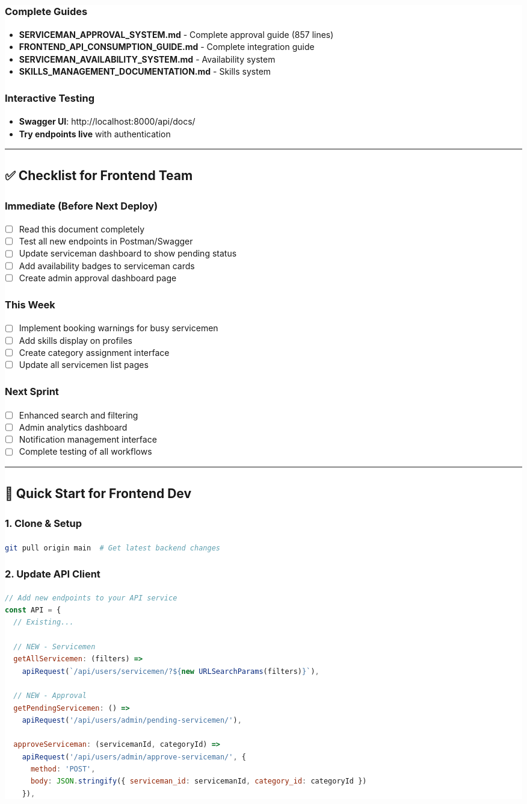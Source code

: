 ### Complete Guides
- **SERVICEMAN_APPROVAL_SYSTEM.md** - Complete approval guide (857 lines)
- **FRONTEND_API_CONSUMPTION_GUIDE.md** - Complete integration guide
- **SERVICEMAN_AVAILABILITY_SYSTEM.md** - Availability system
- **SKILLS_MANAGEMENT_DOCUMENTATION.md** - Skills system

### Interactive Testing
- **Swagger UI**: http://localhost:8000/api/docs/
- **Try endpoints live** with authentication

---

## ✅ Checklist for Frontend Team

### Immediate (Before Next Deploy)
- [ ] Read this document completely
- [ ] Test all new endpoints in Postman/Swagger
- [ ] Update serviceman dashboard to show pending status
- [ ] Add availability badges to serviceman cards
- [ ] Create admin approval dashboard page

### This Week
- [ ] Implement booking warnings for busy servicemen
- [ ] Add skills display on profiles
- [ ] Create category assignment interface
- [ ] Update all servicemen list pages

### Next Sprint
- [ ] Enhanced search and filtering
- [ ] Admin analytics dashboard
- [ ] Notification management interface
- [ ] Complete testing of all workflows

---

## 🚀 Quick Start for Frontend Dev

### 1. Clone & Setup
```bash
git pull origin main  # Get latest backend changes
```

### 2. Update API Client
```javascript
// Add new endpoints to your API service
const API = {
  // Existing...
  
  // NEW - Servicemen
  getAllServicemen: (filters) => 
    apiRequest(`/api/users/servicemen/?${new URLSearchParams(filters)}`),
  
  // NEW - Approval
  getPendingServicemen: () => 
    apiRequest('/api/users/admin/pending-servicemen/'),
  
  approveServiceman: (servicemanId, categoryId) =>
    apiRequest('/api/users/admin/approve-serviceman/', {
      method: 'POST',
      body: JSON.stringify({ serviceman_id: servicemanId, category_id: categoryId })
    }),
```